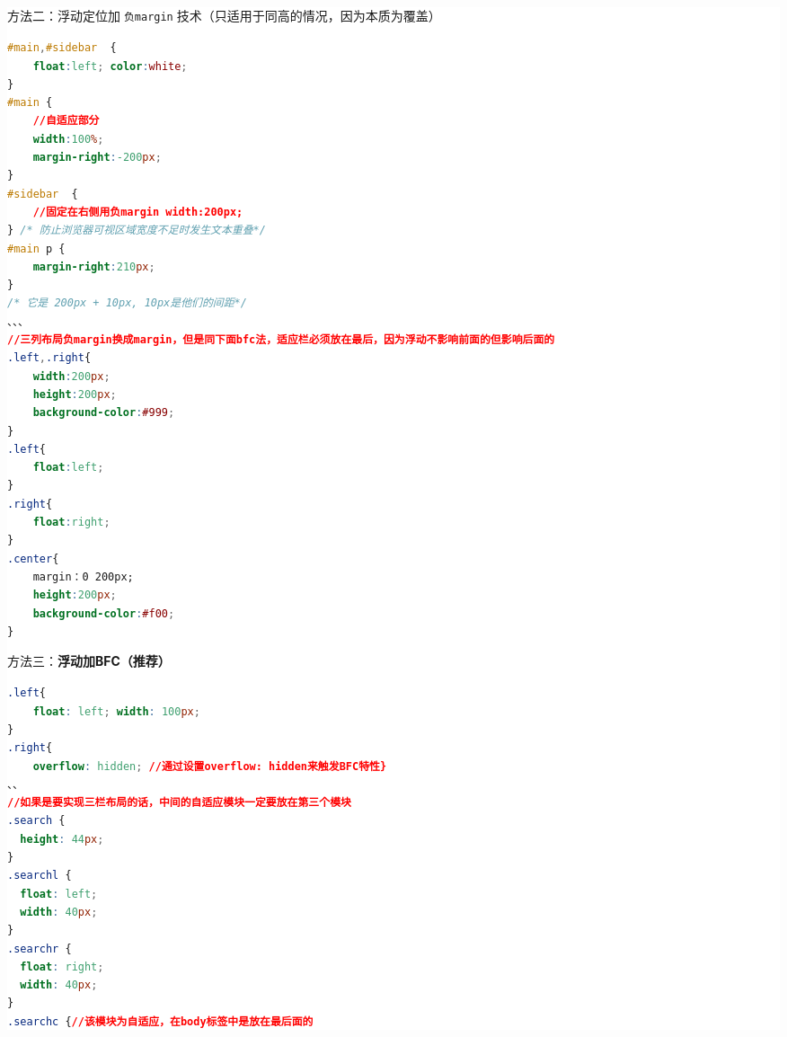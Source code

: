   

方法二：浮动定位加 `负margin` 技术（只适用于同高的情况，因为本质为覆盖）

 

```css
#main,#sidebar  {
	float:left; color:white; 
} 
#main {
	//自适应部分 
	width:100%;  
	margin-right:-200px; 
} 
#sidebar  {
	//固定在右侧用负margin width:200px;  
} /* 防止浏览器可视区域宽度不足时发生文本重叠*/
#main p {
	margin-right:210px;
}   
/* 它是 200px + 10px, 10px是他们的间距*/ 
、、、 
//三列布局负margin换成margin，但是同下面bfc法，适应栏必须放在最后，因为浮动不影响前面的但影响后面的  	
.left,.right{           
	width:200px;           
	height:200px;           
	background-color:#999;           
}         
.left{           
	float:left;            
}          
.right{            
	float:right;           
}           
.center{          	 
	margin：0 200px;            		            
	height:200px;            
	background-color:#f00;           
}              


```

方法三：**浮动加BFC（推荐）**

 

```css
.left{ 
	float: left; width: 100px;
}
.right{
	overflow: hidden; //通过设置overflow: hidden来触发BFC特性}
、、
//如果是要实现三栏布局的话，中间的自适应模块一定要放在第三个模块
.search {
  height: 44px;
}
.searchl {
  float: left;
  width: 40px;
}
.searchr {
  float: right;
  width: 40px;
}
.searchc {//该模块为自适应，在body标签中是放在最后面的
```